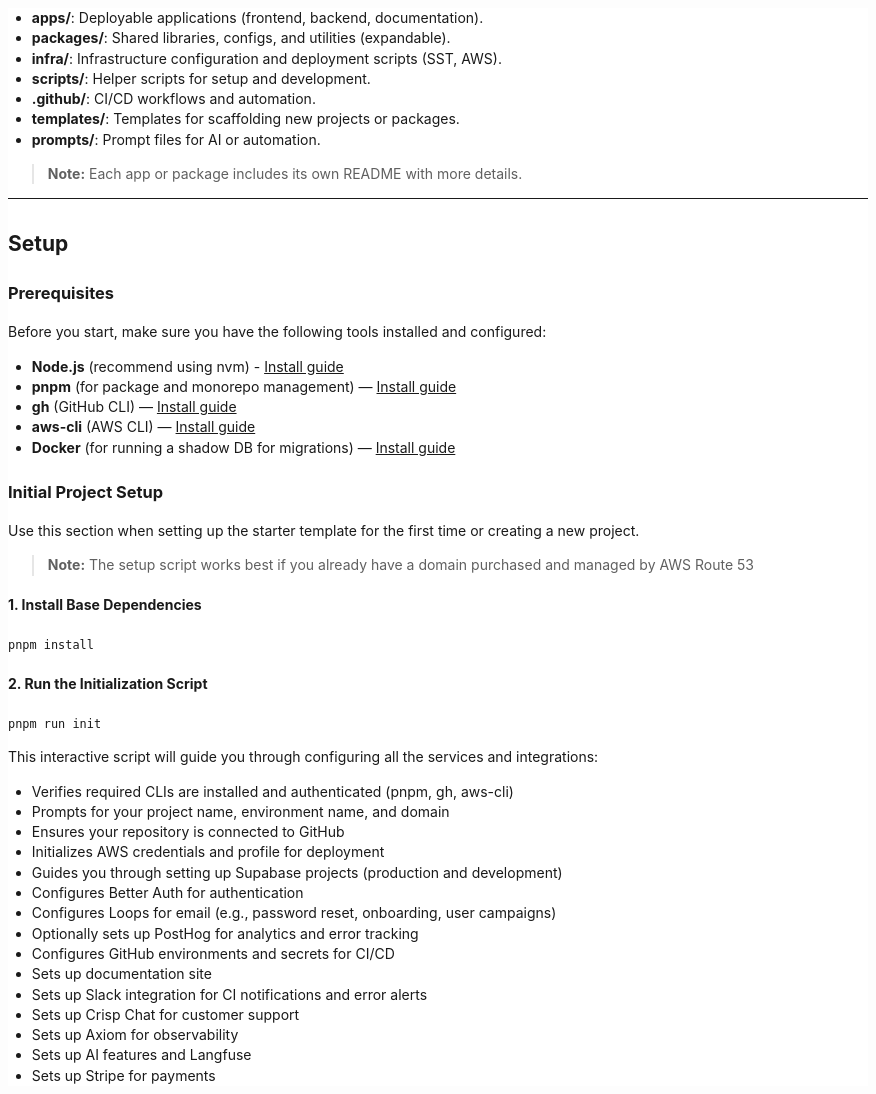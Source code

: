 - **apps/**: Deployable applications (frontend, backend, documentation).
- **packages/**: Shared libraries, configs, and utilities (expandable).
- **infra/**: Infrastructure configuration and deployment scripts (SST, AWS).
- **scripts/**: Helper scripts for setup and development.
- **.github/**: CI/CD workflows and automation.
- **templates/**: Templates for scaffolding new projects or packages.
- **prompts/**: Prompt files for AI or automation.

> **Note:** Each app or package includes its own README with more details.

---

## Setup

### Prerequisites

Before you start, make sure you have the following tools installed and configured:

- **Node.js** (recommend using nvm) - [Install guide](https://github.com/nvm-sh/nvm#install--update-script)
- **pnpm** (for package and monorepo management) — [Install guide](https://pnpm.io/installation)
- **gh** (GitHub CLI) — [Install guide](https://github.com/cli/cli#installation)
- **aws-cli** (AWS CLI) — [Install guide](https://docs.aws.amazon.com/cli/latest/userguide/getting-started-install.html)
- **Docker** (for running a shadow DB for migrations) — [Install guide](https://docs.docker.com/get-docker/)

### Initial Project Setup

Use this section when setting up the starter template for the first time or creating a new project.

> **Note:** The setup script works best if you already have a domain purchased and managed by AWS Route 53

#### 1. Install Base Dependencies

```sh
pnpm install
```

#### 2. Run the Initialization Script

```sh
pnpm run init
```

This interactive script will guide you through configuring all the services and integrations:

- Verifies required CLIs are installed and authenticated (pnpm, gh, aws-cli)
- Prompts for your project name, environment name, and domain
- Ensures your repository is connected to GitHub
- Initializes AWS credentials and profile for deployment
- Guides you through setting up Supabase projects (production and development)
- Configures Better Auth for authentication
- Configures Loops for email (e.g., password reset, onboarding, user campaigns)
- Optionally sets up PostHog for analytics and error tracking
- Configures GitHub environments and secrets for CI/CD
- Sets up documentation site
- Sets up Slack integration for CI notifications and error alerts
- Sets up Crisp Chat for customer support
- Sets up Axiom for observability
- Sets up AI features and Langfuse
- Sets up Stripe for payments
